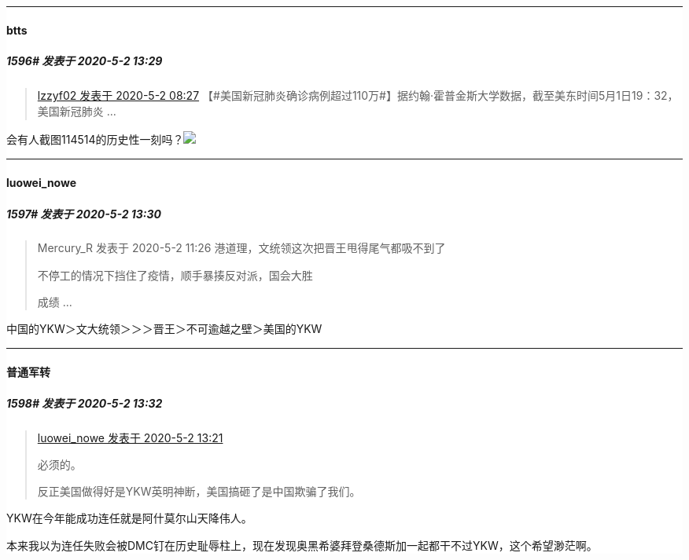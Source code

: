 




-----

####  btts  
##### 1596#       发表于 2020-5-2 13:29



<blockquote><a href="httphttps://bbs.saraba1st.com/2b/forum.php?mod=redirect&amp;goto=findpost&amp;pid=47276008&amp;ptid=1930909" target="_blank">lzzyf02 发表于 2020-5-2 08:27</a>
【#美国新冠肺炎确诊病例超过110万#】据约翰·霍普金斯大学数据，截至美东时间5月1日19：32，美国新冠肺炎 ...</blockquote>
会有人截图114514的历史性一刻吗？<img src="https://static.saraba1st.com/image/smiley/face2017/067.png" referrerpolicy="no-referrer">







-----

####  luowei_nowe  
##### 1597#       发表于 2020-5-2 13:30



<blockquote>Mercury_R 发表于 2020-5-2 11:26
港道理，文统领这次把晋王甩得尾气都吸不到了

不停工的情况下挡住了疫情，顺手暴揍反对派，国会大胜

成绩 ...</blockquote>
中国的YKW＞文大统领＞＞＞晋王＞不可逾越之壁＞美国的YKW







-----

####  普通军转  
##### 1598#       发表于 2020-5-2 13:32



<blockquote><a href="httphttps://bbs.saraba1st.com/2b/forum.php?mod=redirect&amp;goto=findpost&amp;pid=47278532&amp;ptid=1930909" target="_blank">luowei_nowe 发表于 2020-5-2 13:21</a>

必须的。

反正美国做得好是YKW英明神断，美国搞砸了是中国欺骗了我们。</blockquote>
YKW在今年能成功连任就是阿什莫尔山天降伟人。

本来我以为连任失败会被DMC钉在历史耻辱柱上，现在发现奥黑希婆拜登桑德斯加一起都干不过YKW，这个希望渺茫啊。






